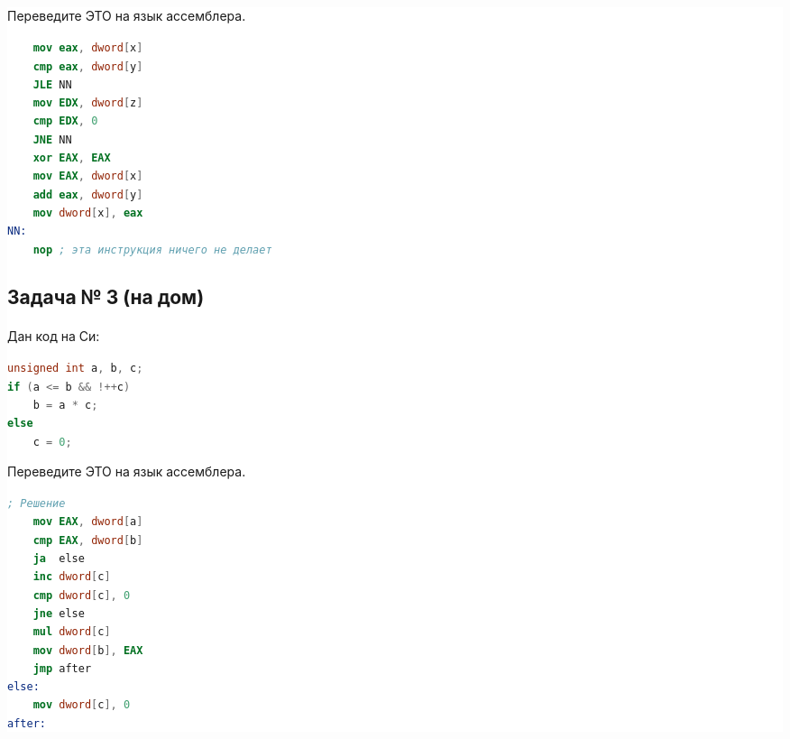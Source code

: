 Переведите ЭТО на язык ассемблера.

```nasm
    mov eax, dword[x]
    cmp eax, dword[y]
    JLE NN
    mov EDX, dword[z]
    cmp EDX, 0
    JNE NN
    xor EAX, EAX
    mov EAX, dword[x]
    add eax, dword[y]
    mov dword[x], eax
NN: 
    nop ; эта инструкция ничего не делает
```

## Задача № 3 (на дом)
Дан код на Си:

```c
unsigned int a, b, c;
if (a <= b && !++c) 
    b = a * c;
else 
    c = 0;
```
Переведите ЭТО на язык ассемблера.

```nasm
; Решение
    mov EAX, dword[a]
    cmp EAX, dword[b]
    ja  else
    inc dword[c]
    cmp dword[c], 0
    jne else
    mul dword[c]
    mov dword[b], EAX
    jmp after
else:
    mov dword[c], 0
after:
```